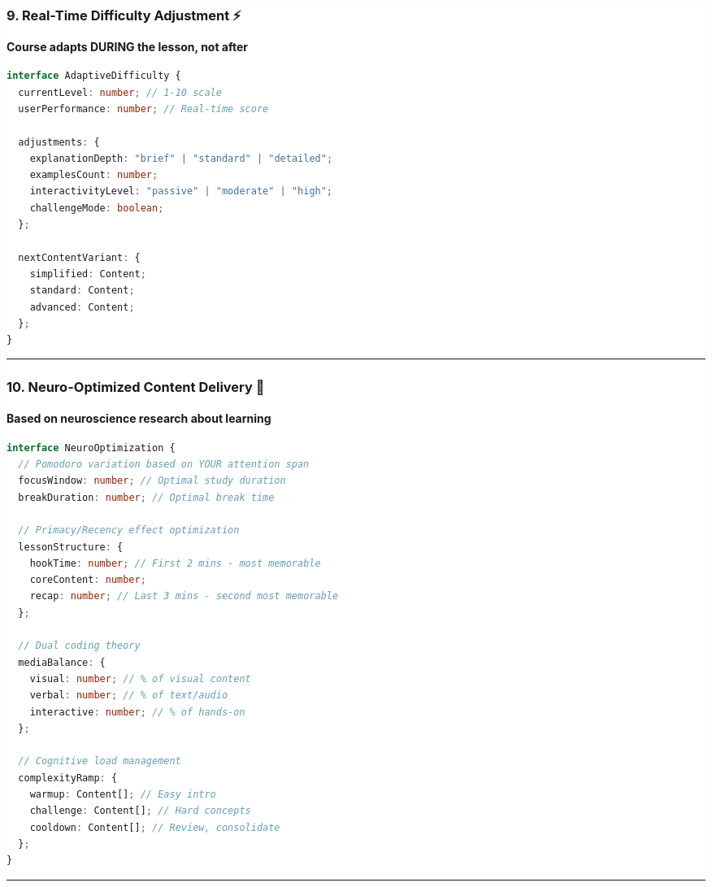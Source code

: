 
### 9. **Real-Time Difficulty Adjustment** ⚡

**Course adapts DURING the lesson, not after**

```typescript
interface AdaptiveDifficulty {
  currentLevel: number; // 1-10 scale
  userPerformance: number; // Real-time score

  adjustments: {
    explanationDepth: "brief" | "standard" | "detailed";
    examplesCount: number;
    interactivityLevel: "passive" | "moderate" | "high";
    challengeMode: boolean;
  };

  nextContentVariant: {
    simplified: Content;
    standard: Content;
    advanced: Content;
  };
}
```

---

### 10. **Neuro-Optimized Content Delivery** 🧬

**Based on neuroscience research about learning**

```typescript
interface NeuroOptimization {
  // Pomodoro variation based on YOUR attention span
  focusWindow: number; // Optimal study duration
  breakDuration: number; // Optimal break time

  // Primacy/Recency effect optimization
  lessonStructure: {
    hookTime: number; // First 2 mins - most memorable
    coreContent: number;
    recap: number; // Last 3 mins - second most memorable
  };

  // Dual coding theory
  mediaBalance: {
    visual: number; // % of visual content
    verbal: number; // % of text/audio
    interactive: number; // % of hands-on
  };

  // Cognitive load management
  complexityRamp: {
    warmup: Content[]; // Easy intro
    challenge: Content[]; // Hard concepts
    cooldown: Content[]; // Review, consolidate
  };
}
```

---